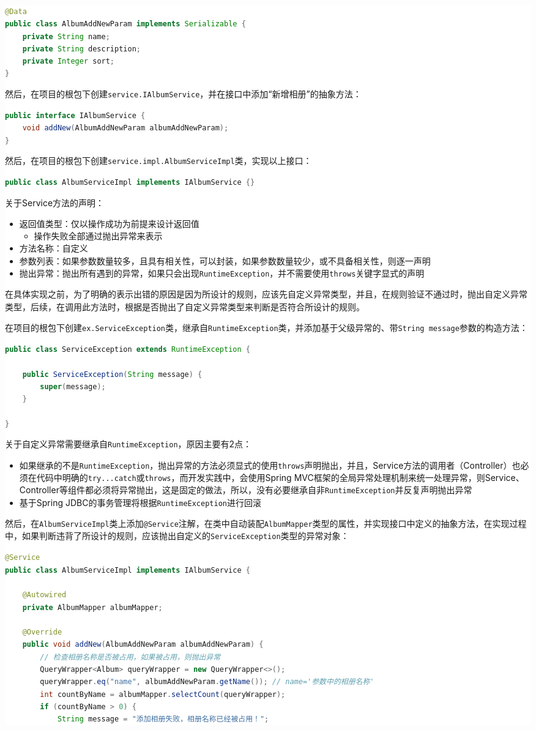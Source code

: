 ```java
@Data
public class AlbumAddNewParam implements Serializable {
    private String name;
    private String description;
    private Integer sort;
}
```

然后，在项目的根包下创建`service.IAlbumService`，并在接口中添加“新增相册”的抽象方法：

```java
public interface IAlbumService {
    void addNew(AlbumAddNewParam albumAddNewParam);
}
```

然后，在项目的根包下创建`service.impl.AlbumServiceImpl`类，实现以上接口：

```java
public class AlbumServiceImpl implements IAlbumService {}
```

关于Service方法的声明：

- 返回值类型：仅以操作成功为前提来设计返回值
  - 操作失败全部通过抛出异常来表示
- 方法名称：自定义
- 参数列表：如果参数数量较多，且具有相关性，可以封装，如果参数数量较少，或不具备相关性，则逐一声明
- 抛出异常：抛出所有遇到的异常，如果只会出现`RuntimeException`，并不需要使用`throws`关键字显式的声明

在具体实现之前，为了明确的表示出错的原因是因为所设计的规则，应该先自定义异常类型，并且，在规则验证不通过时，抛出自定义异常类型，后续，在调用此方法时，根据是否抛出了自定义异常类型来判断是否符合所设计的规则。

在项目的根包下创建`ex.ServiceException`类，继承自`RuntimeException`类，并添加基于父级异常的、带`String message`参数的构造方法：

```java
public class ServiceException extends RuntimeException {

    public ServiceException(String message) {
        super(message);
    }
    
}
```

关于自定义异常需要继承自`RuntimeException`，原因主要有2点：

- 如果继承的不是`RuntimeException`，抛出异常的方法必须显式的使用`throws`声明抛出，并且，Service方法的调用者（Controller）也必须在代码中明确的`try...catch`或`throws`，而开发实践中，会使用Spring MVC框架的全局异常处理机制来统一处理异常，则Service、Controller等组件都必须将异常抛出，这是固定的做法，所以，没有必要继承自非`RuntimeException`并反复声明抛出异常
- 基于Spring JDBC的事务管理将根据`RuntimeException`进行回滚

然后，在`AlbumServiceImpl`类上添加`@Service`注解，在类中自动装配`AlbumMapper`类型的属性，并实现接口中定义的抽象方法，在实现过程中，如果判断违背了所设计的规则，应该抛出自定义的`ServiceException`类型的异常对象：

```java
@Service
public class AlbumServiceImpl implements IAlbumService {

    @Autowired
    private AlbumMapper albumMapper;

    @Override
    public void addNew(AlbumAddNewParam albumAddNewParam) {
        // 检查相册名称是否被占用，如果被占用，则抛出异常
        QueryWrapper<Album> queryWrapper = new QueryWrapper<>();
        queryWrapper.eq("name", albumAddNewParam.getName()); // name='参数中的相册名称'
        int countByName = albumMapper.selectCount(queryWrapper);
        if (countByName > 0) {
            String message = "添加相册失败，相册名称已经被占用！";
```